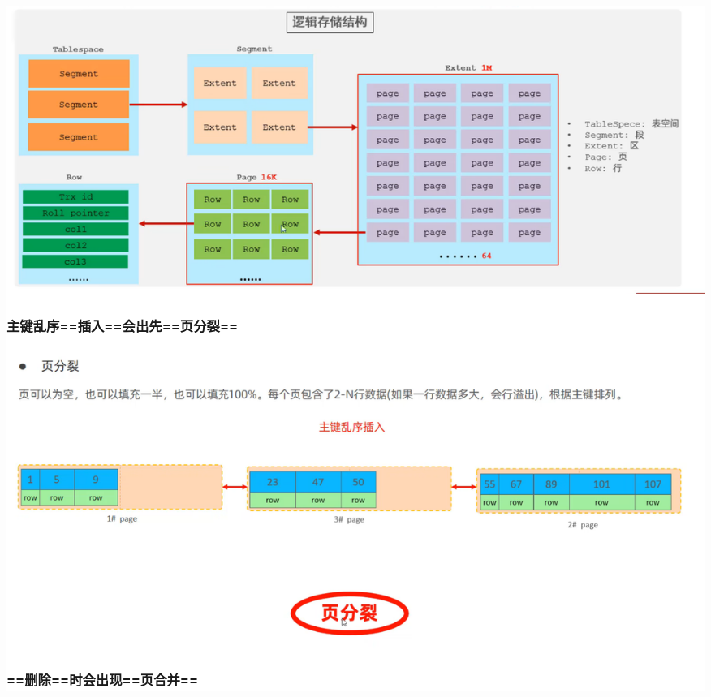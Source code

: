 ![image-20230412194410128](MySQL.assets/image-20230412194410128.png)

### 主键乱序==插入==会出先==页分裂==

![image-20230412194650226](MySQL.assets/image-20230412194650226.png)

### ==删除==时会出现==页合并==
